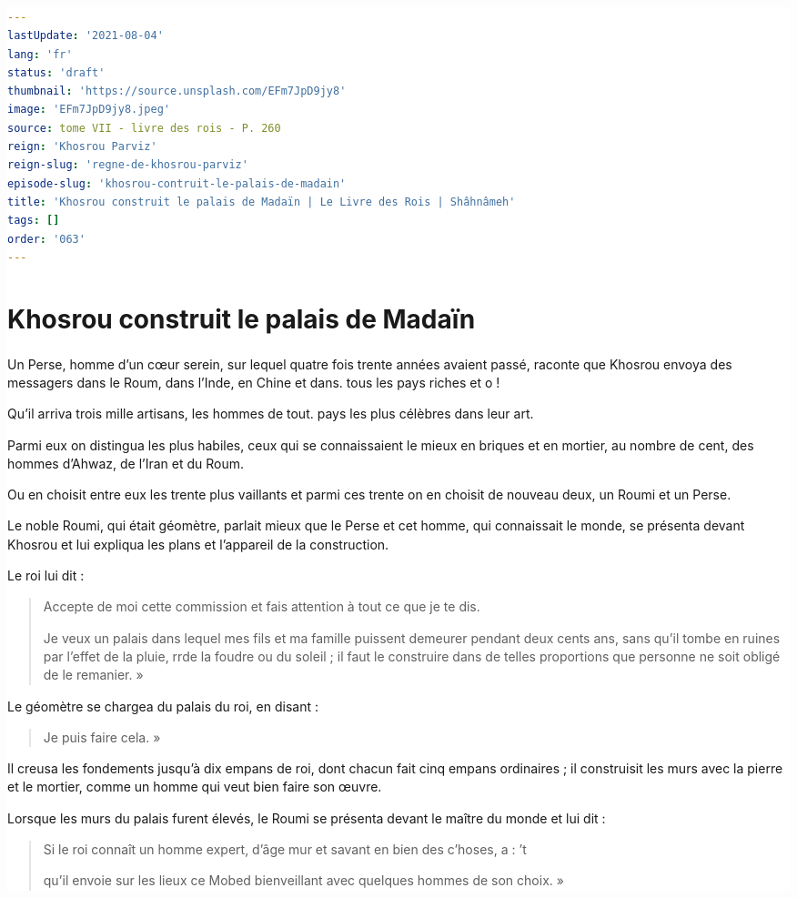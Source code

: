 ```yaml
---
lastUpdate: '2021-08-04'
lang: 'fr'
status: 'draft'
thumbnail: 'https://source.unsplash.com/EFm7JpD9jy8'
image: 'EFm7JpD9jy8.jpeg'
source: tome VII - livre des rois - P. 260
reign: 'Khosrou Parviz'
reign-slug: 'regne-de-khosrou-parviz'
episode-slug: 'khosrou-contruit-le-palais-de-madain'
title: 'Khosrou construit le palais de Madaïn | Le Livre des Rois | Shâhnâmeh'
tags: []
order: '063'
---
```




# Khosrou construit le palais de Madaïn

Un Perse, homme d’un cœur serein, sur lequel quatre fois trente années avaient passé, raconte que Khosrou envoya des messagers dans le Roum, dans l’Inde, en Chine et dans. tous les pays riches et o !

Qu’il arriva trois mille artisans, les hommes de tout. pays les plus célèbres dans leur art.

Parmi eux on distingua les plus habiles, ceux qui se connaissaient le mieux en briques et en mortier, au nombre de cent, des hommes d’Ahwaz, de l’Iran et du Roum.

Ou en choisit entre eux les trente plus vaillants et parmi ces trente on en choisit de nouveau deux, un Roumi et un Perse.

Le noble Roumi, qui était géomètre, parlait mieux que le Perse et cet homme, qui connaissait le monde, se présenta devant Khosrou et lui expliqua les plans et l’appareil de la construction.

Le roi lui dit :

> Accepte de moi cette commission et fais attention à tout ce que je te dis.
>
> Je veux un palais dans lequel mes fils et ma famille puissent demeurer pendant deux cents ans, sans qu’il tombe en ruines par l’effet de la pluie, rrde la foudre ou du soleil ; il faut le construire dans de telles proportions que personne ne soit obligé de le remanier. »

Le géomètre se chargea du palais du roi, en disant :

> Je puis faire cela. »

Il creusa les fondements jusqu’à dix empans de roi, dont chacun fait cinq empans ordinaires ; il construisit les murs avec la pierre et le mortier, comme un homme qui veut bien faire son œuvre.

Lorsque les murs du palais furent élevés, le Roumi se présenta devant le maître du monde et lui dit :

> Si le roi connaît un homme expert, d’âge mur et savant en bien des c’hoses, a : ’t
>
> qu’il envoie sur les lieux ce Mobed bienveillant avec quelques hommes de son choix. »
